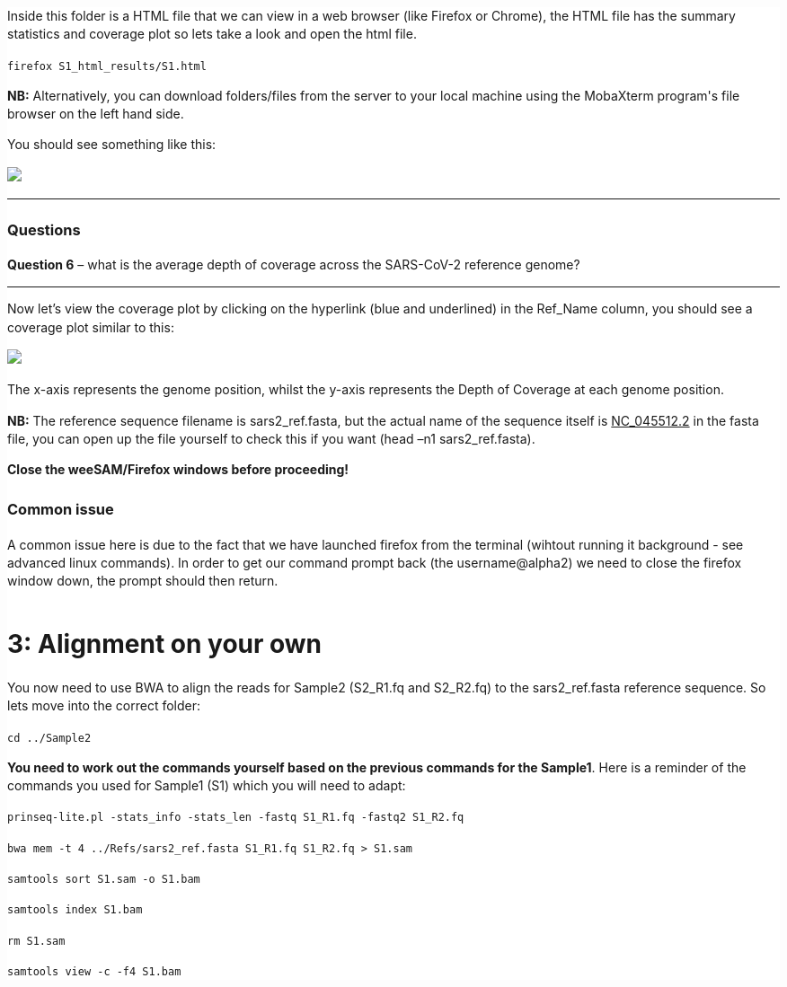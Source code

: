 Inside this folder is a HTML file that we can view in a web browser (like Firefox or Chrome), the HTML file has the summary statistics and coverage plot so lets take a look and open the html file.

```
firefox S1_html_results/S1.html
```

**NB:** Alternatively, you can download folders/files from the server to your local machine using the MobaXterm program's file browser on the left hand side.

You should see something like this:

![](https://github.com/rjorton/OIE2023/blob/main/weeSAM_table.png)

***
### Questions
**Question 6** – what is the average depth of coverage across the SARS-CoV-2 reference genome?
***

Now let’s view the coverage plot by clicking on the hyperlink (blue and underlined) in the Ref_Name column, you should see a coverage plot similar to this:

![](https://github.com/rjorton/OIE2023/blob/main/weeSAM_fig.png)

The x-axis represents the genome position, whilst the y-axis represents the Depth of Coverage at each genome position. 

**NB:** The reference sequence filename is sars2_ref.fasta, but the actual name of the sequence itself is [NC_045512.2](https://www.ncbi.nlm.nih.gov/nuccore/NC_045512.2) in the fasta file, you can open up the file yourself to check this if you want (head –n1 sars2_ref.fasta).

**Close the weeSAM/Firefox windows before proceeding!**

### Common issue
A common issue here is due to the fact that we have launched firefox from the terminal (wihtout running it background - see advanced linux commands). In order to get our command prompt back (the username@alpha2) we need to close the firefox window down, the prompt should then return.


# 3: Alignment on your own

You now need to use BWA to align the reads for Sample2 (S2_R1.fq and S2_R2.fq) to the sars2_ref.fasta reference sequence. So lets move into the correct folder:

```
cd ../Sample2
```

**You need to work out the commands yourself based on the previous commands for the Sample1**. Here is a reminder of the commands you used for Sample1 (S1) which you will need to adapt:

```
prinseq-lite.pl -stats_info -stats_len -fastq S1_R1.fq -fastq2 S1_R2.fq
```

```
bwa mem -t 4 ../Refs/sars2_ref.fasta S1_R1.fq S1_R2.fq > S1.sam
```
```
samtools sort S1.sam -o S1.bam
```
```
samtools index S1.bam
```
```
rm S1.sam
```
```
samtools view -c -f4 S1.bam
```